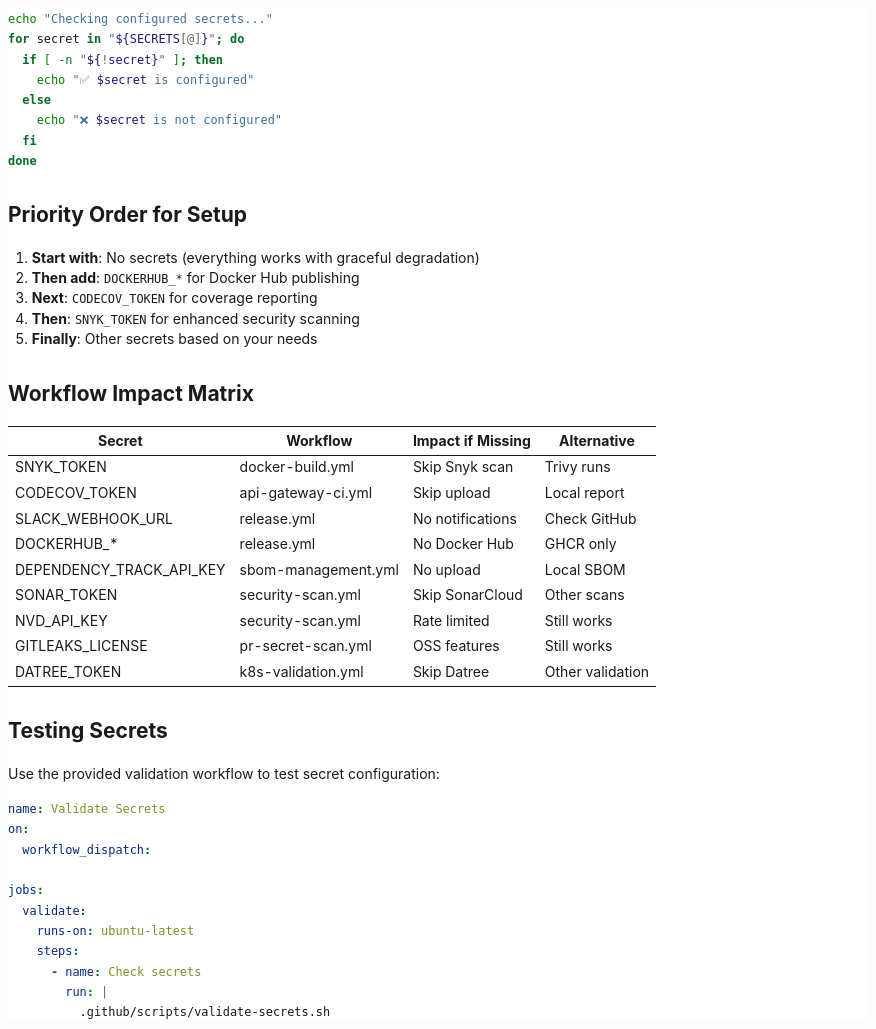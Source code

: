 ```bash
echo "Checking configured secrets..."
for secret in "${SECRETS[@]}"; do
  if [ -n "${!secret}" ]; then
    echo "✅ $secret is configured"
  else
    echo "❌ $secret is not configured"
  fi
done
```

## Priority Order for Setup

1. **Start with**: No secrets (everything works with graceful degradation)
2. **Then add**: `DOCKERHUB_*` for Docker Hub publishing
3. **Next**: `CODECOV_TOKEN` for coverage reporting
4. **Then**: `SNYK_TOKEN` for enhanced security scanning
5. **Finally**: Other secrets based on your needs

## Workflow Impact Matrix

| Secret | Workflow | Impact if Missing | Alternative |
|--------|----------|-------------------|-------------|
| SNYK_TOKEN | docker-build.yml | Skip Snyk scan | Trivy runs |
| CODECOV_TOKEN | api-gateway-ci.yml | Skip upload | Local report |
| SLACK_WEBHOOK_URL | release.yml | No notifications | Check GitHub |
| DOCKERHUB_* | release.yml | No Docker Hub | GHCR only |
| DEPENDENCY_TRACK_API_KEY | sbom-management.yml | No upload | Local SBOM |
| SONAR_TOKEN | security-scan.yml | Skip SonarCloud | Other scans |
| NVD_API_KEY | security-scan.yml | Rate limited | Still works |
| GITLEAKS_LICENSE | pr-secret-scan.yml | OSS features | Still works |
| DATREE_TOKEN | k8s-validation.yml | Skip Datree | Other validation |

## Testing Secrets

Use the provided validation workflow to test secret configuration:

```yaml
name: Validate Secrets
on:
  workflow_dispatch:

jobs:
  validate:
    runs-on: ubuntu-latest
    steps:
      - name: Check secrets
        run: |
          .github/scripts/validate-secrets.sh
```

